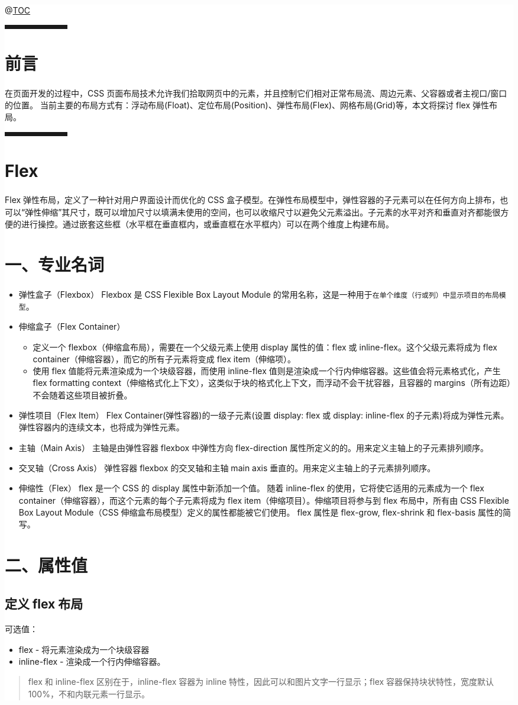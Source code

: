 @[TOC](文章目录)

<hr style=" border:solid; width:100px; height:1px;" color=#000000 size=1">

# 前言

在页面开发的过程中，CSS 页面布局技术允许我们拾取网页中的元素，并且控制它们相对正常布局流、周边元素、父容器或者主视口/窗口的位置。
当前主要的布局方式有：浮动布局(Float)、定位布局(Position)、弹性布局(Flex)、网格布局(Grid)等，本文将探讨 flex 弹性布局。

<hr style=" border:solid; width:100px; height:1px;" color=#000000 size=1">

# Flex

Flex 弹性布局，定义了一种针对用户界面设计而优化的 CSS 盒子模型。在弹性布局模型中，弹性容器的子元素可以在任何方向上排布，也可以“弹性伸缩”其尺寸，既可以增加尺寸以填满未使用的空间，也可以收缩尺寸以避免父元素溢出。子元素的水平对齐和垂直对齐都能很方便的进行操控。通过嵌套这些框（水平框在垂直框内，或垂直框在水平框内）可以在两个维度上构建布局。

# 一、专业名词

- 弹性盒子（Flexbox）
  Flexbox 是 CSS Flexible Box Layout Module 的常用名称，这是一种用于`在单个维度（行或列）中显示项目的布局模型`。

- 伸缩盒子（Flex Container）
  - 定义一个 flexbox（伸缩盒布局），需要在一个父级元素上使用 display 属性的值：flex 或 inline-flex。这个父级元素将成为 flex container（伸缩容器），而它的所有子元素将变成 flex item（伸缩项）。
  - 使用 flex 值能将元素渲染成为一个块级容器，而使用 inline-flex 值则是渲染成一个行内伸缩容器。这些值会将元素格式化，产生 flex formatting context（伸缩格式化上下文），这类似于块的格式化上下文，而浮动不会干扰容器，且容器的 margins（所有边距）不会随着这些项目被折叠。
- 弹性项目（Flex Item）
  Flex Container(弹性容器)的一级子元素(设置 display: flex 或 display: inline-flex 的子元素)将成为弹性元素。弹性容器内的连续文本，也将成为弹性元素。

- 主轴（Main Axis）
  主轴是由弹性容器 flexbox 中弹性方向 flex-direction 属性所定义的的。用来定义主轴上的子元素排列顺序。

- 交叉轴（Cross Axis）
  弹性容器 flexbox 的交叉轴和主轴 main axis 垂直的。用来定义主轴上的子元素排列顺序。

- 伸缩性（Flex）
  flex 是一个 CSS 的 display 属性中新添加一个值。 随着 inline-flex 的使用，它将使它适用的元素成为一个 flex container（伸缩容器），而这个元素的每个子元素将成为 flex item（伸缩项目）。伸缩项目将参与到 flex 布局中，所有由 CSS Flexible Box Layout Module（CSS 伸缩盒布局模型）定义的属性都能被它们使用。
  flex 属性是 flex-grow, flex-shrink 和 flex-basis 属性的简写。

# 二、属性值

## 定义 flex 布局

可选值：

- flex - 将元素渲染成为一个块级容器
- inline-flex - 渲染成一个行内伸缩容器。

> flex 和 inline-flex 区别在于，inline-flex 容器为 inline 特性，因此可以和图片文字一行显示；flex 容器保持块状特性，宽度默认 100%，不和内联元素一行显示。
